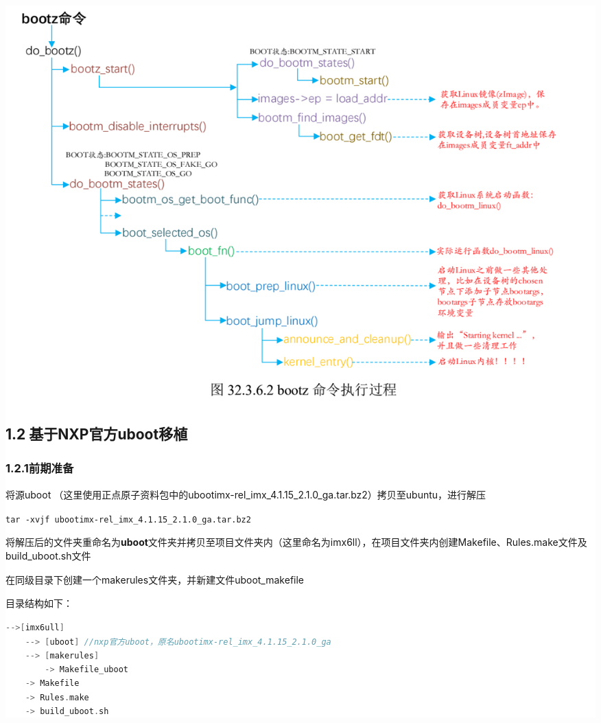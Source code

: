 ![image-20240908135245544](assets/bootz.png)





## 1.2 基于NXP官方uboot移植

### 1.2.1前期准备

将源uboot （这里使用正点原子资料包中的ubootimx-rel_imx_4.1.15_2.1.0_ga.tar.bz2）拷贝至ubuntu，进行解压

`tar -xvjf ubootimx-rel_imx_4.1.15_2.1.0_ga.tar.bz2`

将解压后的文件夹重命名为**uboot**文件夹并拷贝至项目文件夹内（这里命名为imx6ll），在项目文件夹内创建Makefile、Rules.make文件及build_uboot.sh文件

在同级目录下创建一个makerules文件夹，并新建文件uboot_makefile

目录结构如下：

```C
-->[imx6ull]
    --> [uboot] //nxp官方uboot，原名ubootimx-rel_imx_4.1.15_2.1.0_ga
    --> [makerules]
    	-> Makefile_uboot
    -> Makefile
    -> Rules.make
    -> build_uboot.sh
```

